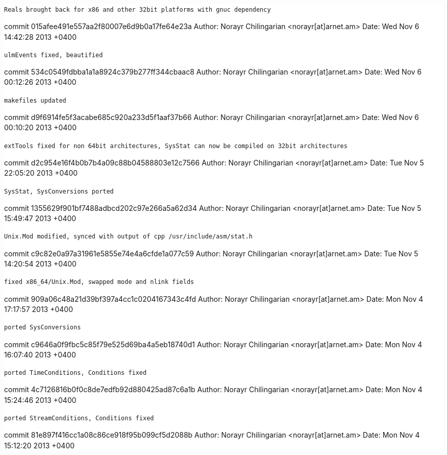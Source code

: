     Reals brought back for x86 and other 32bit platforms with gnuc dependency

commit 015afee491e557aa2f80007e6d9b0a17fe64e23a
Author: Norayr Chilingarian <norayr[at]arnet.am>
Date:   Wed Nov 6 14:42:28 2013 +0400

    ulmEvents fixed, beautified

commit 534c0549fdbba1a1a8924c379b277ff344cbaac8
Author: Norayr Chilingarian <norayr[at]arnet.am>
Date:   Wed Nov 6 00:12:26 2013 +0400

    makefiles updated

commit d9f6914fe5f3acabe685c920a233d5f1aaf37b66
Author: Norayr Chilingarian <norayr[at]arnet.am>
Date:   Wed Nov 6 00:10:20 2013 +0400

    extTools fixed for non 64bit architectures, SysStat can now be compiled on 32bit architectures

commit d2c954e16f4b0b7b4a09c88b04588803e12c7566
Author: Norayr Chilingarian <norayr[at]arnet.am>
Date:   Tue Nov 5 22:05:20 2013 +0400

    SysStat, SysConversions ported

commit 1355629f901bf7488adbcd202c97e266a5a62d34
Author: Norayr Chilingarian <norayr[at]arnet.am>
Date:   Tue Nov 5 15:49:47 2013 +0400

    Unix.Mod modified, synced with output of cpp /usr/include/asm/stat.h

commit c9c82e0a97a31961e5855e74e4a6cfde1a077c59
Author: Norayr Chilingarian <norayr[at]arnet.am>
Date:   Tue Nov 5 14:20:54 2013 +0400

    fixed x86_64/Unix.Mod, swapped mode and nlink fields

commit 909a06c48a21d39bf397a4cc1c0204167343c4fd
Author: Norayr Chilingarian <norayr[at]arnet.am>
Date:   Mon Nov 4 17:17:57 2013 +0400

    ported SysConversions

commit c9646a0f9fbc5c85f79e525d69ba4a5eb18740d1
Author: Norayr Chilingarian <norayr[at]arnet.am>
Date:   Mon Nov 4 16:07:40 2013 +0400

    ported TimeConditions, Conditions fixed

commit 4c7126816b0f0c8de7edfb92d880425ad87c6a1b
Author: Norayr Chilingarian <norayr[at]arnet.am>
Date:   Mon Nov 4 15:24:46 2013 +0400

    ported StreamConditions, Conditions fixed

commit 81e897f416cc1a08c86ce918f95b099cf5d2088b
Author: Norayr Chilingarian <norayr[at]arnet.am>
Date:   Mon Nov 4 15:12:20 2013 +0400
